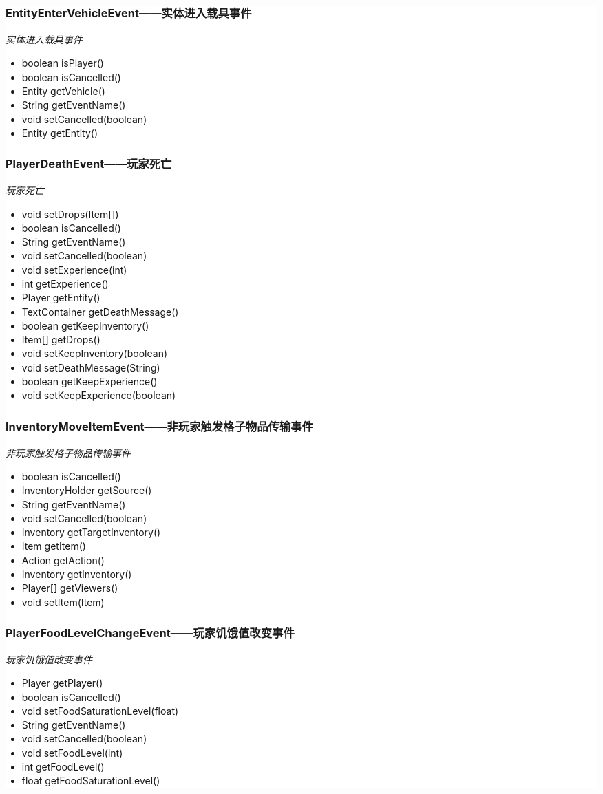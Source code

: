 ### EntityEnterVehicleEvent——实体进入载具事件
*实体进入载具事件*
- boolean isPlayer()
- boolean isCancelled()
- Entity getVehicle()
- String getEventName()
- void setCancelled(boolean)
- Entity getEntity()

### PlayerDeathEvent——玩家死亡
*玩家死亡*
- void setDrops(Item[])
- boolean isCancelled()
- String getEventName()
- void setCancelled(boolean)
- void setExperience(int)
- int getExperience()
- Player getEntity()
- TextContainer getDeathMessage()
- boolean getKeepInventory()
- Item[] getDrops()
- void setKeepInventory(boolean)
- void setDeathMessage(String)
- boolean getKeepExperience()
- void setKeepExperience(boolean)

### InventoryMoveItemEvent——非玩家触发格子物品传输事件
*非玩家触发格子物品传输事件*
- boolean isCancelled()
- InventoryHolder getSource()
- String getEventName()
- void setCancelled(boolean)
- Inventory getTargetInventory()
- Item getItem()
- Action getAction()
- Inventory getInventory()
- Player[] getViewers()
- void setItem(Item)

### PlayerFoodLevelChangeEvent——玩家饥饿值改变事件
*玩家饥饿值改变事件*
- Player getPlayer()
- boolean isCancelled()
- void setFoodSaturationLevel(float)
- String getEventName()
- void setCancelled(boolean)
- void setFoodLevel(int)
- int getFoodLevel()
- float getFoodSaturationLevel()
